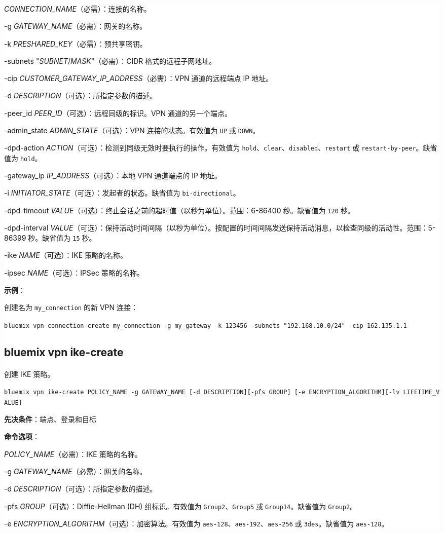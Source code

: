 *CONNECTION_NAME*（必需）：连接的名称。

-g *GATEWAY_NAME*（必需）：网关的名称。

-k *PRESHARED_KEY*（必需）：预共享密钥。

-subnets "*SUBNET*/*MASK*"（必需）：CIDR 格式的远程子网地址。

-cip *CUSTOMER_GATEWAY_IP_ADDRESS*（必需）：VPN 通道的远程端点 IP 地址。

-d *DESCRIPTION*（可选）：所指定参数的描述。

-peer_id *PEER_ID*（可选）：远程同级的标识。VPN 通道的另一个端点。

-admin_state *ADMIN_STATE*（可选）：VPN 连接的状态。有效值为 `UP` 或 `DOWN`。

-dpd-action *ACTION*（可选）：检测到同级无效时要执行的操作。有效值为 `hold`、`clear`、`disabled`、`restart` 或 `restart-by-peer`。缺省值为 `hold`。

-gateway_ip *IP_ADDRESS*（可选）：本地 VPN 通道端点的 IP 地址。

-i *INITIATOR_STATE*（可选）：发起者的状态。缺省值为 `bi-directional`。

-dpd-timeout *VALUE*（可选）：终止会话之前的超时值（以秒为单位）。范围：6-86400 秒。缺省值为 `120` 秒。

-dpd-interval *VALUE*（可选）：保持活动时间间隔（以秒为单位）。按配置的时间间隔发送保持活动消息，以检查同级的活动性。范围：5-86399 秒。缺省值为 `15` 秒。

-ike *NAME*（可选）：IKE 策略的名称。

-ipsec *NAME*（可选）：IPSec 策略的名称。

**示例**：

创建名为 `my_connection` 的新 VPN 连接：

```
bluemix vpn connection-create my_connection -g my_gateway -k 123456 -subnets "192.168.10.0/24" -cip 162.135.1.1
```


## bluemix vpn ike-create
创建 IKE 策略。

```
bluemix vpn ike-create POLICY_NAME -g GATEWAY_NAME [-d DESCRIPTION][-pfs GROUP] [-e ENCRYPTION_ALGORITHM][-lv LIFETIME_VALUE]
```

**先决条件**：端点、登录和目标

**命令选项**：

*POLICY_NAME*（必需）：IKE 策略的名称。

-g *GATEWAY_NAME*（必需）：网关的名称。

-d *DESCRIPTION*（可选）：所指定参数的描述。

-pfs *GROUP*（可选）：Diffie-Hellman (DH) 组标识。有效值为 `Group2`、`Group5` 或 `Group14`。缺省值为 `Group2`。

-e *ENCRYPTION_ALGORITHM*（可选）：加密算法。有效值为 `aes-128`、`aes-192`、`aes-256` 或 `3des`。缺省值为 `aes-128`。
